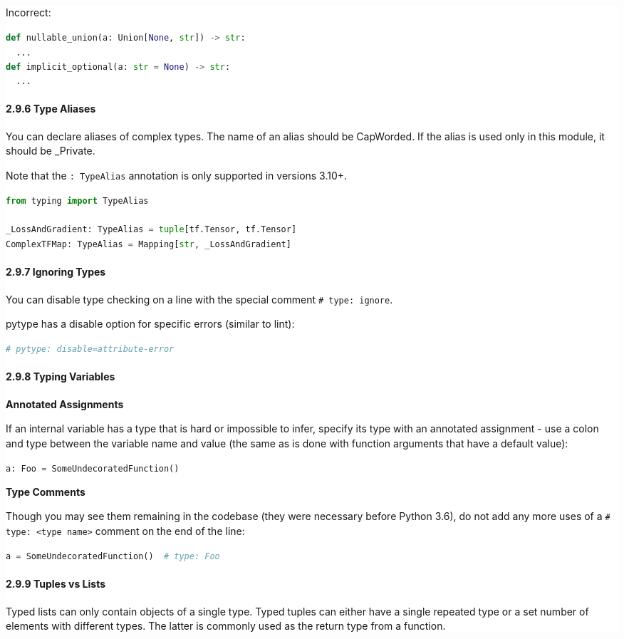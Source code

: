 Incorrect:
```python
def nullable_union(a: Union[None, str]) -> str:
  ...
def implicit_optional(a: str = None) -> str:
  ...
```

#### 2.9.6 Type Aliases
You can declare aliases of complex types. The name of an alias should be CapWorded. If the alias is used only in this 
module, it should be _Private.

Note that the `: TypeAlias` annotation is only supported in versions 3.10+.

```python
from typing import TypeAlias

_LossAndGradient: TypeAlias = tuple[tf.Tensor, tf.Tensor]
ComplexTFMap: TypeAlias = Mapping[str, _LossAndGradient]
```

#### 2.9.7 Ignoring Types
You can disable type checking on a line with the special comment `# type: ignore`.

pytype has a disable option for specific errors (similar to lint):

```python
# pytype: disable=attribute-error
```

#### 2.9.8 Typing Variables
**Annotated Assignments**

If an internal variable has a type that is hard or impossible to infer, specify its type with an annotated assignment - 
use a colon and type between the variable name and value (the same as is done with function arguments that have a 
default value):

```python
a: Foo = SomeUndecoratedFunction()
```

**Type Comments**

Though you may see them remaining in the codebase (they were necessary before Python 3.6), do not add any more uses of a 
`# type: <type name>` comment on the end of the line:

```python
a = SomeUndecoratedFunction()  # type: Foo
```


#### 2.9.9 Tuples vs Lists

Typed lists can only contain objects of a single type. Typed tuples can either have a single repeated type or a set 
number of elements with different types. The latter is commonly used as the return type from a function.
